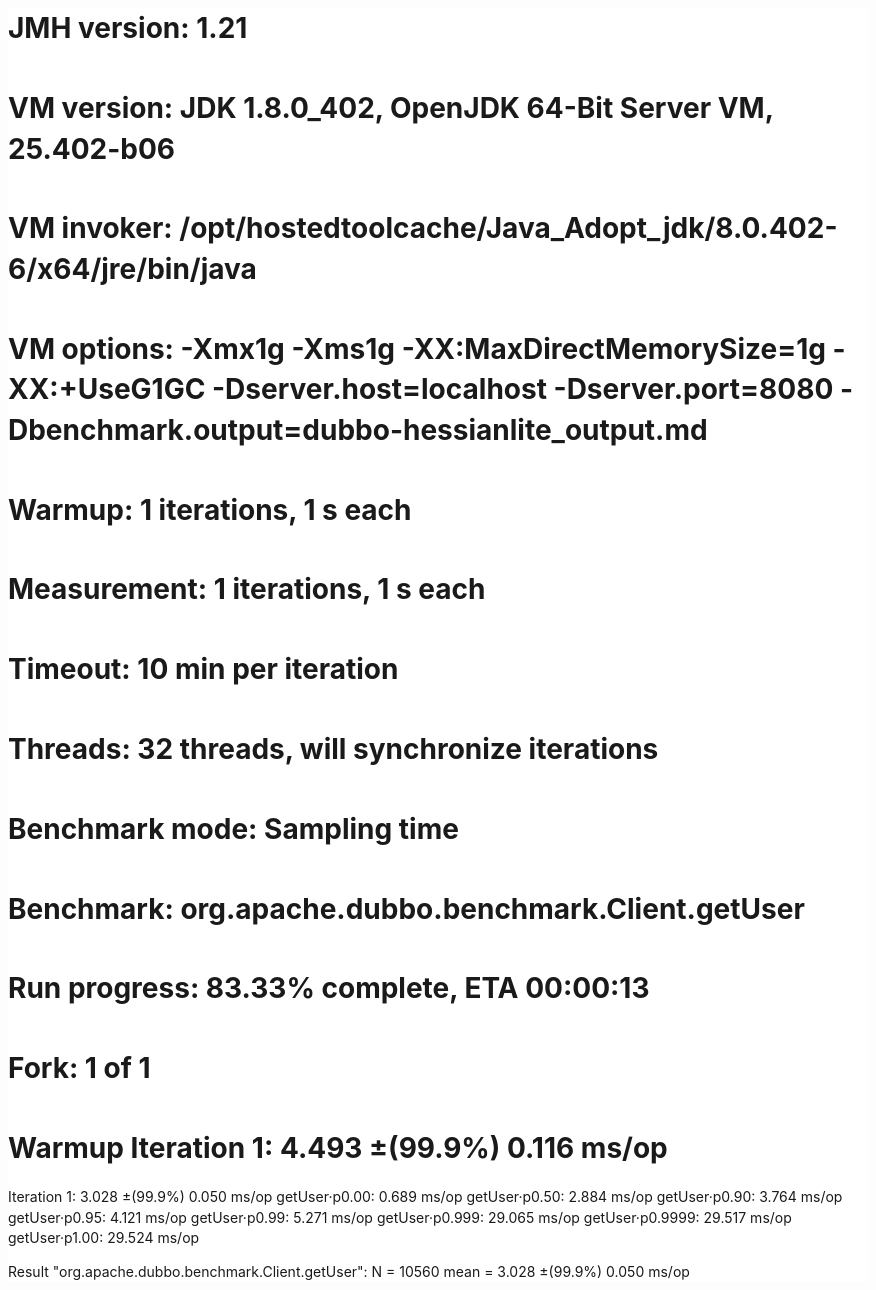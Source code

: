 # JMH version: 1.21
# VM version: JDK 1.8.0_402, OpenJDK 64-Bit Server VM, 25.402-b06
# VM invoker: /opt/hostedtoolcache/Java_Adopt_jdk/8.0.402-6/x64/jre/bin/java
# VM options: -Xmx1g -Xms1g -XX:MaxDirectMemorySize=1g -XX:+UseG1GC -Dserver.host=localhost -Dserver.port=8080 -Dbenchmark.output=dubbo-hessianlite_output.md
# Warmup: 1 iterations, 1 s each
# Measurement: 1 iterations, 1 s each
# Timeout: 10 min per iteration
# Threads: 32 threads, will synchronize iterations
# Benchmark mode: Sampling time
# Benchmark: org.apache.dubbo.benchmark.Client.getUser

# Run progress: 83.33% complete, ETA 00:00:13
# Fork: 1 of 1
# Warmup Iteration   1: 4.493 ±(99.9%) 0.116 ms/op
Iteration   1: 3.028 ±(99.9%) 0.050 ms/op
                 getUser·p0.00:   0.689 ms/op
                 getUser·p0.50:   2.884 ms/op
                 getUser·p0.90:   3.764 ms/op
                 getUser·p0.95:   4.121 ms/op
                 getUser·p0.99:   5.271 ms/op
                 getUser·p0.999:  29.065 ms/op
                 getUser·p0.9999: 29.517 ms/op
                 getUser·p1.00:   29.524 ms/op



Result "org.apache.dubbo.benchmark.Client.getUser":
  N = 10560
  mean =      3.028 ±(99.9%) 0.050 ms/op
